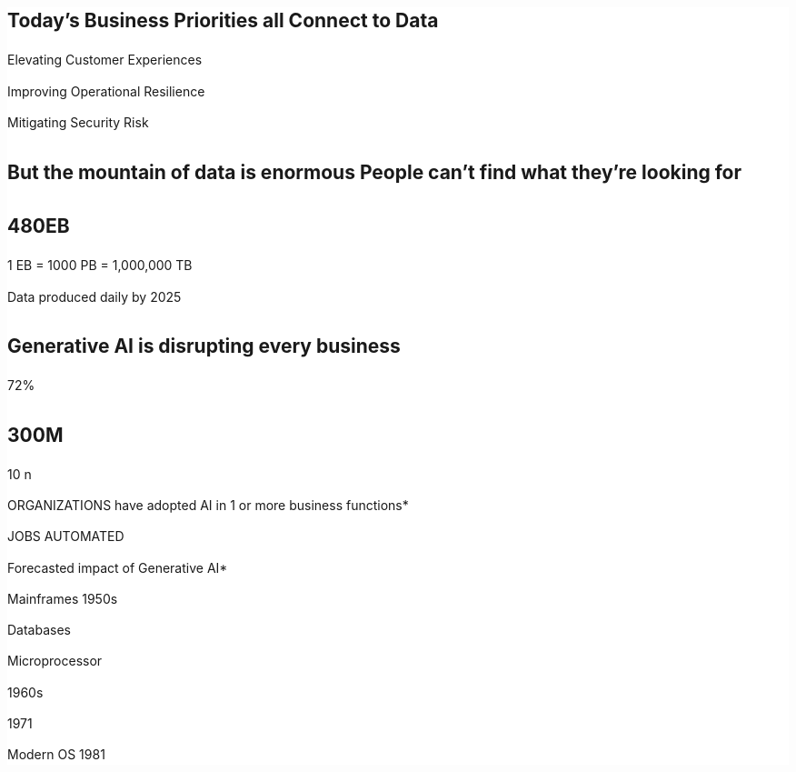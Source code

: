 

## Todayʼs Business Priorities all Connect to Data



Elevating Customer Experiences





Improving Operational Resilience

Mitigating Security Risk





## But the mountain of data is enormous People canʼt find what theyʼre looking for

## 480EB

1 EB  1000 PB   1,000,000 TB

Data produced daily by 2025





## Generative AI is disrupting every business

72%

## 300M

10 n

ORGANIZATIONS have adopted AI in 1 or more business functions*



JOBS AUTOMATED

Forecasted impact of Generative AI





Mainframes 1950s

Databases

Microprocessor

1960s

1971

Modern OS 1981
